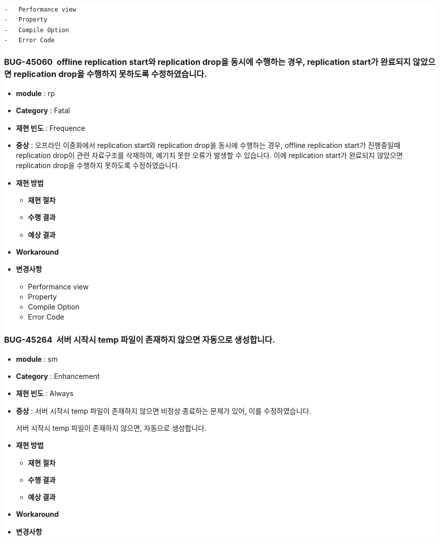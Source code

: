     -   Performance view
    -   Property
    -   Compile Option
    -   Error Code

### BUG-45060  offline replication start와 replication drop을 동시에 수행하는 경우, replication start가 완료되지 않았으면 replication drop을 수행하지 못하도록 수정하였습니다.

-   **module** : rp

-   **Category** : Fatal

-   **재현 빈도** : Frequence

-   **증상** : 오프라인 이중화에서 replication start와 replication drop을 동시에 수행하는 경우, offline replication start가 진행중일때 replication drop이 관련 자료구조를 삭제하여, 예기치 못한 오류가
    발생할 수 있습니다. 이에 replication start가 완료되지 않았으면 replication drop을
    수행하지 못하도록 수정하였습니다.

-   **재현 방법**

    -   **재현 절차**

    -   **수행 결과**

    -   **예상 결과**

-   **Workaround**

-   **변경사항**

    -   Performance view
    -   Property
    -   Compile Option
    -   Error Code

### BUG-45264  서버 시작시 temp 파일이 존재하지 않으면 자동으로 생성합니다.

-   **module** : sm

-   **Category** : Enhancement

-   **재현 빈도** : Always

- **증상** : 서버 시작시 temp 파일이 존재하지 않으면 비정상 종료하는 문제가 있어, 이를 수정하였습니다.

  서버 시작시 temp 파일이 존재하지 않으면, 자동으로 생성합니다.

-   **재현 방법**

    -   **재현 절차**

    -   **수행 결과**

    -   **예상 결과**

-   **Workaround**

-   **변경사항**
